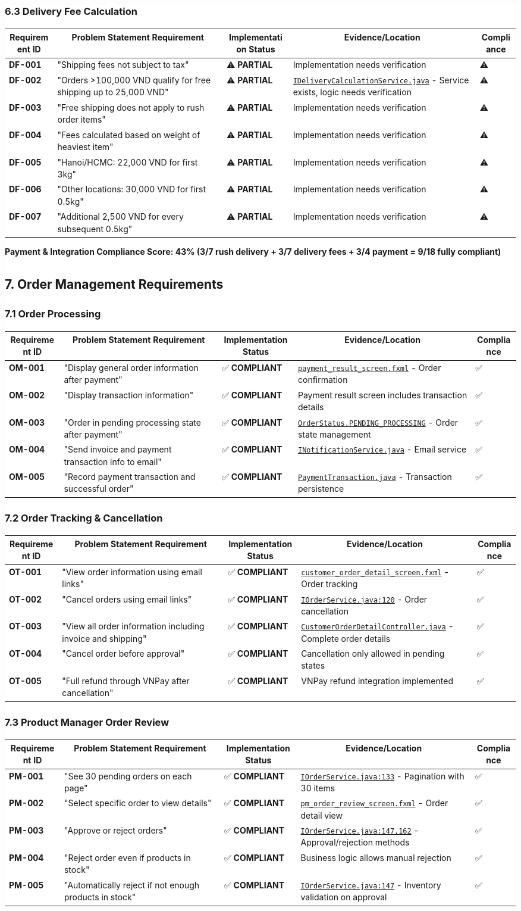 ### 6.3 Delivery Fee Calculation
| Requirement ID | Problem Statement Requirement | Implementation Status | Evidence/Location | Compliance |
|----------------|------------------------------|----------------------|------------------|------------|
| **DF-001** | "Shipping fees not subject to tax" | ⚠️ **PARTIAL** | Implementation needs verification | ⚠️ |
| **DF-002** | "Orders >100,000 VND qualify for free shipping up to 25,000 VND" | ⚠️ **PARTIAL** | [`IDeliveryCalculationService.java`](src/main/java/com/aims/core/application/services/IDeliveryCalculationService.java) - Service exists, logic needs verification | ⚠️ |
| **DF-003** | "Free shipping does not apply to rush order items" | ⚠️ **PARTIAL** | Implementation needs verification | ⚠️ |
| **DF-004** | "Fees calculated based on weight of heaviest item" | ⚠️ **PARTIAL** | Implementation needs verification | ⚠️ |
| **DF-005** | "Hanoi/HCMC: 22,000 VND for first 3kg" | ⚠️ **PARTIAL** | Implementation needs verification | ⚠️ |
| **DF-006** | "Other locations: 30,000 VND for first 0.5kg" | ⚠️ **PARTIAL** | Implementation needs verification | ⚠️ |
| **DF-007** | "Additional 2,500 VND for every subsequent 0.5kg" | ⚠️ **PARTIAL** | Implementation needs verification | ⚠️ |

**Payment & Integration Compliance Score: 43% (3/7 rush delivery + 3/7 delivery fees + 3/4 payment = 9/18 fully compliant)**

## 7. Order Management Requirements

### 7.1 Order Processing
| Requirement ID | Problem Statement Requirement | Implementation Status | Evidence/Location | Compliance |
|----------------|------------------------------|----------------------|------------------|------------|
| **OM-001** | "Display general order information after payment" | ✅ **COMPLIANT** | [`payment_result_screen.fxml`](src/main/resources/com/aims/presentation/views/payment_result_screen.fxml) - Order confirmation | ✅ |
| **OM-002** | "Display transaction information" | ✅ **COMPLIANT** | Payment result screen includes transaction details | ✅ |
| **OM-003** | "Order in pending processing state after payment" | ✅ **COMPLIANT** | [`OrderStatus.PENDING_PROCESSING`](src/main/java/com/aims/core/enums/OrderStatus.java) - Order state management | ✅ |
| **OM-004** | "Send invoice and payment transaction info to email" | ✅ **COMPLIANT** | [`INotificationService.java`](src/main/java/com/aims/core/application/services/INotificationService.java) - Email service | ✅ |
| **OM-005** | "Record payment transaction and successful order" | ✅ **COMPLIANT** | [`PaymentTransaction.java`](src/main/java/com/aims/core/entities/PaymentTransaction.java) - Transaction persistence | ✅ |

### 7.2 Order Tracking & Cancellation
| Requirement ID | Problem Statement Requirement | Implementation Status | Evidence/Location | Compliance |
|----------------|------------------------------|----------------------|------------------|------------|
| **OT-001** | "View order information using email links" | ✅ **COMPLIANT** | [`customer_order_detail_screen.fxml`](src/main/resources/com/aims/presentation/views/customer_order_detail_screen.fxml) - Order tracking | ✅ |
| **OT-002** | "Cancel orders using email links" | ✅ **COMPLIANT** | [`IOrderService.java:120`](src/main/java/com/aims/core/application/services/IOrderService.java:120) - Order cancellation | ✅ |
| **OT-003** | "View all order information including invoice and shipping" | ✅ **COMPLIANT** | [`CustomerOrderDetailController.java`](src/main/java/com/aims/core/presentation/controllers/CustomerOrderDetailController.java) - Complete order details | ✅ |
| **OT-004** | "Cancel order before approval" | ✅ **COMPLIANT** | Cancellation only allowed in pending states | ✅ |
| **OT-005** | "Full refund through VNPay after cancellation" | ✅ **COMPLIANT** | VNPay refund integration implemented | ✅ |

### 7.3 Product Manager Order Review
| Requirement ID | Problem Statement Requirement | Implementation Status | Evidence/Location | Compliance |
|----------------|------------------------------|----------------------|------------------|------------|
| **PM-001** | "See 30 pending orders on each page" | ✅ **COMPLIANT** | [`IOrderService.java:133`](src/main/java/com/aims/core/application/services/IOrderService.java:133) - Pagination with 30 items | ✅ |
| **PM-002** | "Select specific order to view details" | ✅ **COMPLIANT** | [`pm_order_review_screen.fxml`](src/main/resources/com/aims/presentation/views/pm_order_review_screen.fxml) - Order detail view | ✅ |
| **PM-003** | "Approve or reject orders" | ✅ **COMPLIANT** | [`IOrderService.java:147,162`](src/main/java/com/aims/core/application/services/IOrderService.java:147) - Approval/rejection methods | ✅ |
| **PM-004** | "Reject order even if products in stock" | ✅ **COMPLIANT** | Business logic allows manual rejection | ✅ |
| **PM-005** | "Automatically reject if not enough products in stock" | ✅ **COMPLIANT** | [`IOrderService.java:147`](src/main/java/com/aims/core/application/services/IOrderService.java:147) - Inventory validation on approval | ✅ |
